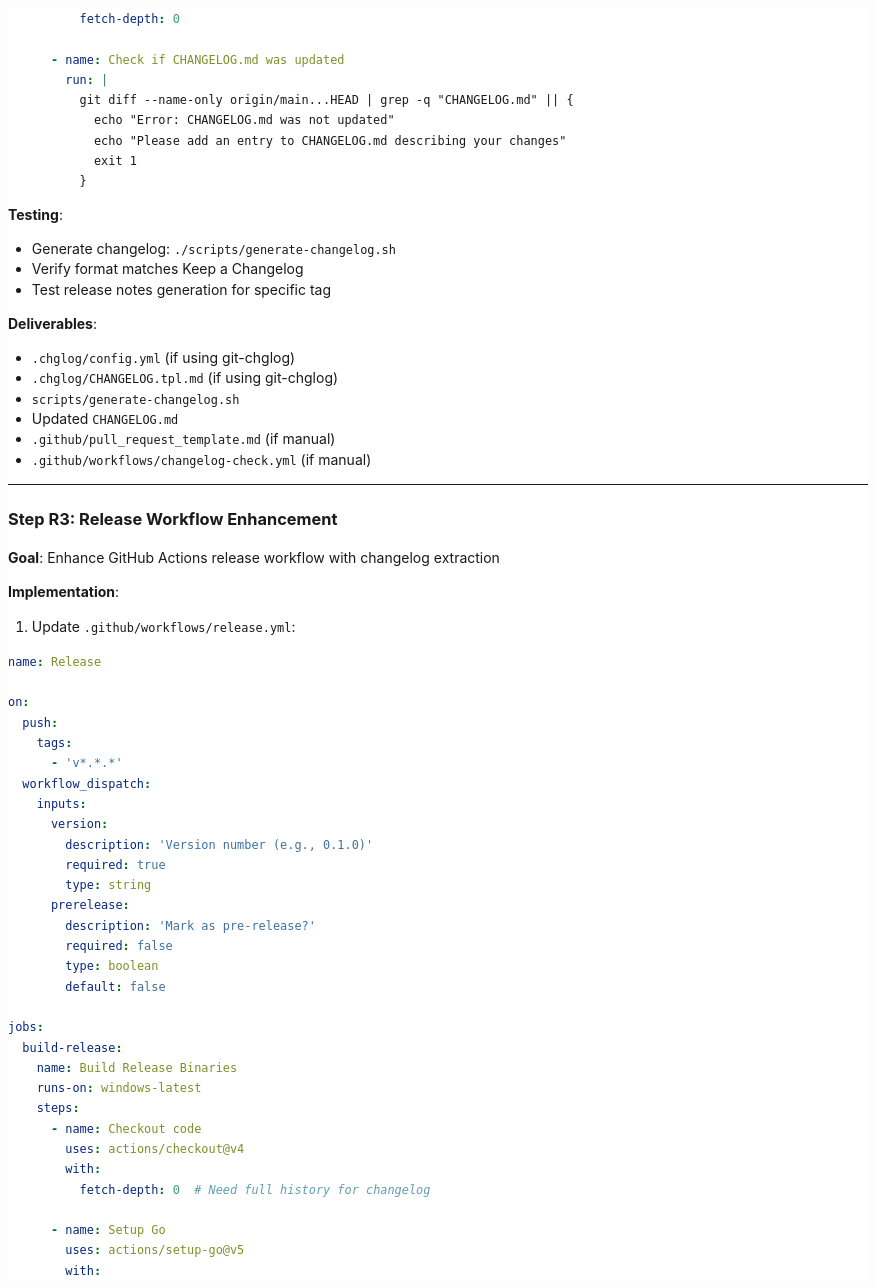 ```yaml
          fetch-depth: 0

      - name: Check if CHANGELOG.md was updated
        run: |
          git diff --name-only origin/main...HEAD | grep -q "CHANGELOG.md" || {
            echo "Error: CHANGELOG.md was not updated"
            echo "Please add an entry to CHANGELOG.md describing your changes"
            exit 1
          }
```

**Testing**:
- Generate changelog: `./scripts/generate-changelog.sh`
- Verify format matches Keep a Changelog
- Test release notes generation for specific tag

**Deliverables**:
- `.chglog/config.yml` (if using git-chglog)
- `.chglog/CHANGELOG.tpl.md` (if using git-chglog)
- `scripts/generate-changelog.sh`
- Updated `CHANGELOG.md`
- `.github/pull_request_template.md` (if manual)
- `.github/workflows/changelog-check.yml` (if manual)

---

### Step R3: Release Workflow Enhancement

**Goal**: Enhance GitHub Actions release workflow with changelog extraction

**Implementation**:

1. Update `.github/workflows/release.yml`:

```yaml
name: Release

on:
  push:
    tags:
      - 'v*.*.*'
  workflow_dispatch:
    inputs:
      version:
        description: 'Version number (e.g., 0.1.0)'
        required: true
        type: string
      prerelease:
        description: 'Mark as pre-release?'
        required: false
        type: boolean
        default: false

jobs:
  build-release:
    name: Build Release Binaries
    runs-on: windows-latest
    steps:
      - name: Checkout code
        uses: actions/checkout@v4
        with:
          fetch-depth: 0  # Need full history for changelog

      - name: Setup Go
        uses: actions/setup-go@v5
        with:
```